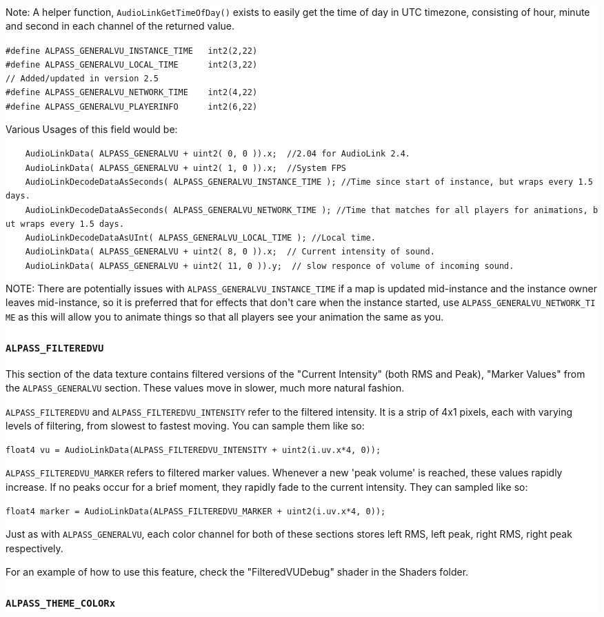 Note: A helper function, `AudioLinkGetTimeOfDay()` exists to easily get the time of day in UTC timezone, consisting of hour, minute and second in each channel of the returned value.

```hlsl
#define ALPASS_GENERALVU_INSTANCE_TIME   int2(2,22)
#define ALPASS_GENERALVU_LOCAL_TIME      int2(3,22)
// Added/updated in version 2.5
#define ALPASS_GENERALVU_NETWORK_TIME    int2(4,22)
#define ALPASS_GENERALVU_PLAYERINFO      int2(6,22)
```

Various Usages of this field would be:
```hlsl
    AudioLinkData( ALPASS_GENERALVU + uint2( 0, 0 )).x;  //2.04 for AudioLink 2.4.
    AudioLinkData( ALPASS_GENERALVU + uint2( 1, 0 )).x;  //System FPS
    AudioLinkDecodeDataAsSeconds( ALPASS_GENERALVU_INSTANCE_TIME ); //Time since start of instance, but wraps every 1.5 days.
    AudioLinkDecodeDataAsSeconds( ALPASS_GENERALVU_NETWORK_TIME ); //Time that matches for all players for animations, but wraps every 1.5 days.
    AudioLinkDecodeDataAsUInt( ALPASS_GENERALVU_LOCAL_TIME ); //Local time.
    AudioLinkData( ALPASS_GENERALVU + uint2( 8, 0 )).x;  // Current intensity of sound.
    AudioLinkData( ALPASS_GENERALVU + uint2( 11, 0 )).y;  // slow responce of volume of incoming sound.
```

NOTE: There are potentially issues with `ALPASS_GENERALVU_INSTANCE_TIME` if a map is updated mid-instance and the instance owner leaves mid-instance, so it is preferred that for effects that don't care when the instance started, use `ALPASS_GENERALVU_NETWORK_TIME` as this will allow you to animate things so that all players see your animation the same as you.

### `ALPASS_FILTEREDVU`
This section of the data texture contains filtered versions of the "Current Intensity" (both RMS and Peak), "Marker Values" from the `ALPASS_GENERALVU` section. These values move in slower, much more natural fashion. 

`ALPASS_FILTEREDVU` and `ALPASS_FILTEREDVU_INTENSITY` refer to the filtered intensity. It is a strip of 4x1 pixels, each with varying levels of filtering, from slowest to fastest moving. You can sample them like so:
```hlsl
float4 vu = AudioLinkData(ALPASS_FILTEREDVU_INTENSITY + uint2(i.uv.x*4, 0));
```

`ALPASS_FILTEREDVU_MARKER` refers to filtered marker values. Whenever a new 'peak volume' is reached, these values rapidly increase. If no peaks occur for a brief moment, they rapidly fade to the current intensity. They can sampled like so:
```hlsl
float4 marker = AudioLinkData(ALPASS_FILTEREDVU_MARKER + uint2(i.uv.x*4, 0));
```

Just as with `ALPASS_GENERALVU`, each color channel for both of these sections stores left RMS, left peak, right RMS, right peak respectively.

For an example of how to use this feature, check the "FilteredVUDebug" shader in the Shaders folder.

### `ALPASS_THEME_COLORx`
